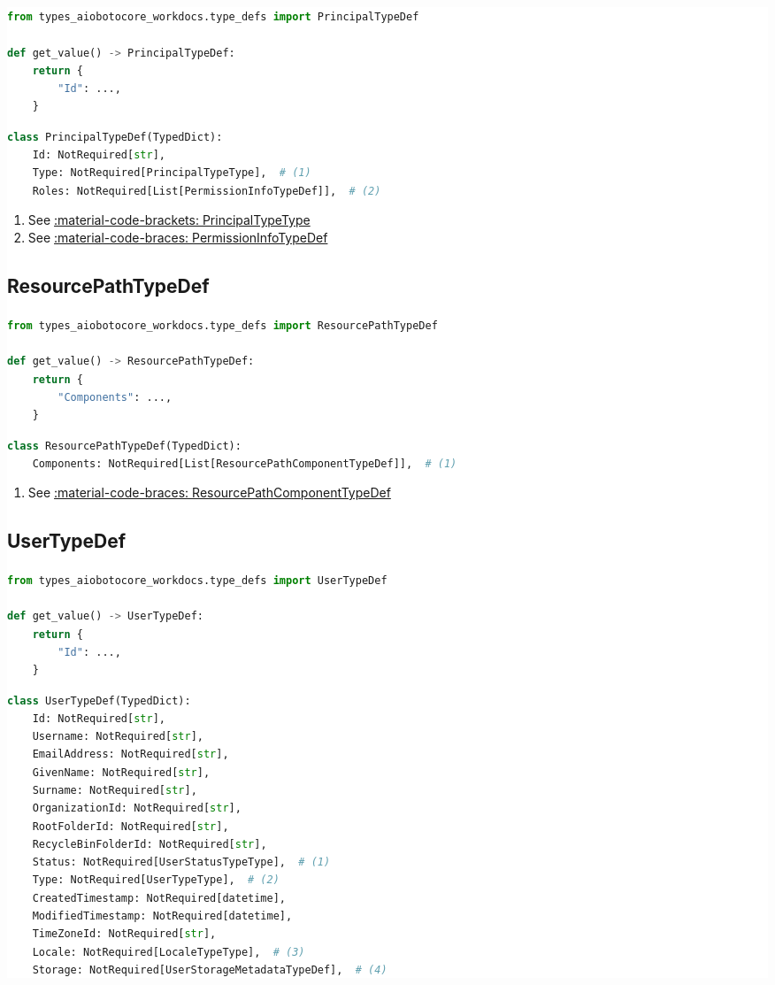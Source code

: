 ```python title="Usage Example"
from types_aiobotocore_workdocs.type_defs import PrincipalTypeDef

def get_value() -> PrincipalTypeDef:
    return {
        "Id": ...,
    }
```

```python title="Definition"
class PrincipalTypeDef(TypedDict):
    Id: NotRequired[str],
    Type: NotRequired[PrincipalTypeType],  # (1)
    Roles: NotRequired[List[PermissionInfoTypeDef]],  # (2)
```

1. See [:material-code-brackets: PrincipalTypeType](./literals.md#principaltypetype) 
2. See [:material-code-braces: PermissionInfoTypeDef](./type_defs.md#permissioninfotypedef) 
## ResourcePathTypeDef

```python title="Usage Example"
from types_aiobotocore_workdocs.type_defs import ResourcePathTypeDef

def get_value() -> ResourcePathTypeDef:
    return {
        "Components": ...,
    }
```

```python title="Definition"
class ResourcePathTypeDef(TypedDict):
    Components: NotRequired[List[ResourcePathComponentTypeDef]],  # (1)
```

1. See [:material-code-braces: ResourcePathComponentTypeDef](./type_defs.md#resourcepathcomponenttypedef) 
## UserTypeDef

```python title="Usage Example"
from types_aiobotocore_workdocs.type_defs import UserTypeDef

def get_value() -> UserTypeDef:
    return {
        "Id": ...,
    }
```

```python title="Definition"
class UserTypeDef(TypedDict):
    Id: NotRequired[str],
    Username: NotRequired[str],
    EmailAddress: NotRequired[str],
    GivenName: NotRequired[str],
    Surname: NotRequired[str],
    OrganizationId: NotRequired[str],
    RootFolderId: NotRequired[str],
    RecycleBinFolderId: NotRequired[str],
    Status: NotRequired[UserStatusTypeType],  # (1)
    Type: NotRequired[UserTypeType],  # (2)
    CreatedTimestamp: NotRequired[datetime],
    ModifiedTimestamp: NotRequired[datetime],
    TimeZoneId: NotRequired[str],
    Locale: NotRequired[LocaleTypeType],  # (3)
    Storage: NotRequired[UserStorageMetadataTypeDef],  # (4)
```
